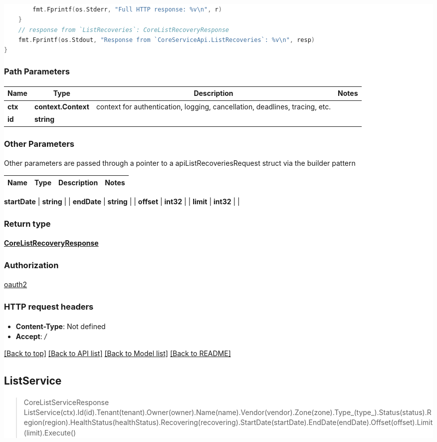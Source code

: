 ```go
        fmt.Fprintf(os.Stderr, "Full HTTP response: %v\n", r)
    }
    // response from `ListRecoveries`: CoreListRecoveryResponse
    fmt.Fprintf(os.Stdout, "Response from `CoreServiceApi.ListRecoveries`: %v\n", resp)
}
```

### Path Parameters


Name | Type | Description  | Notes
------------- | ------------- | ------------- | -------------
**ctx** | **context.Context** | context for authentication, logging, cancellation, deadlines, tracing, etc.
**id** | **string** |  | 

### Other Parameters

Other parameters are passed through a pointer to a apiListRecoveriesRequest struct via the builder pattern


Name | Type | Description  | Notes
------------- | ------------- | ------------- | -------------

 **startDate** | **string** |  | 
 **endDate** | **string** |  | 
 **offset** | **int32** |  | 
 **limit** | **int32** |  | 

### Return type

[**CoreListRecoveryResponse**](CoreListRecoveryResponse.md)

### Authorization

[oauth2](../README.md#oauth2)

### HTTP request headers

- **Content-Type**: Not defined
- **Accept**: */*

[[Back to top]](#) [[Back to API list]](../README.md#documentation-for-api-endpoints)
[[Back to Model list]](../README.md#documentation-for-models)
[[Back to README]](../README.md)


## ListService

> CoreListServiceResponse ListService(ctx).Id(id).Tenant(tenant).Owner(owner).Name(name).Vendor(vendor).Zone(zone).Type_(type_).Status(status).Region(region).HealthStatus(healthStatus).Recovering(recovering).StartDate(startDate).EndDate(endDate).Offset(offset).Limit(limit).Execute()
